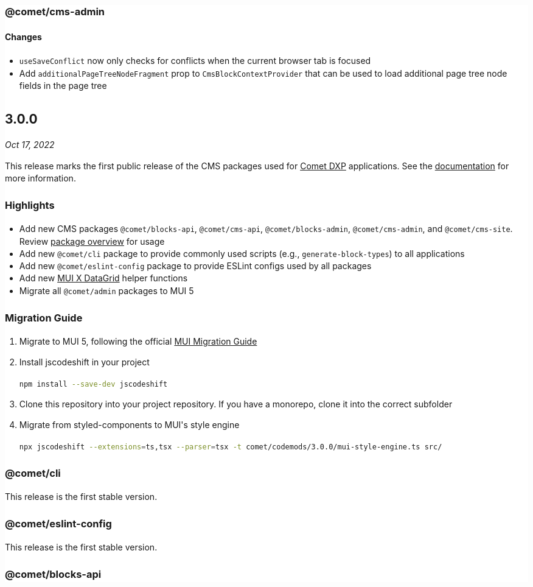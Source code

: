 ### @comet/cms-admin

#### Changes

-   `useSaveConflict` now only checks for conflicts when the current browser tab is focused
-   Add `additionalPageTreeNodeFragment` prop to `CmsBlockContextProvider` that can be used to load additional page tree node fields in the page tree

## 3.0.0

_Oct 17, 2022_

This release marks the first public release of the CMS packages used for [Comet DXP](https://comet-dxp.com) applications. See the [documentation](https://docs.comet-dxp.com) for more information.

### Highlights

-   Add new CMS packages `@comet/blocks-api`, `@comet/cms-api`, `@comet/blocks-admin`, `@comet/cms-admin`, and `@comet/cms-site`. Review [package overview](https://docs.comet-dxp.com/docs/overview/packages-tools) for usage
-   Add new `@comet/cli` package to provide commonly used scripts (e.g., `generate-block-types`) to all applications
-   Add new `@comet/eslint-config` package to provide ESLint configs used by all packages
-   Add new [MUI X DataGrid](https://mui.com/x/react-data-grid/) helper functions
-   Migrate all `@comet/admin` packages to MUI 5

### Migration Guide

1.  Migrate to MUI 5, following the official [MUI Migration Guide](https://mui.com/guides/migration-v4/)

2.  Install jscodeshift in your project

    ```bash
    npm install --save-dev jscodeshift
    ```

3.  Clone this repository into your project repository. If you have a monorepo, clone it into the correct subfolder

4.  Migrate from styled-components to MUI's style engine

    ```bash
    npx jscodeshift --extensions=ts,tsx --parser=tsx -t comet/codemods/3.0.0/mui-style-engine.ts src/
    ```

### @comet/cli

This release is the first stable version.

### @comet/eslint-config

This release is the first stable version.

### @comet/blocks-api

